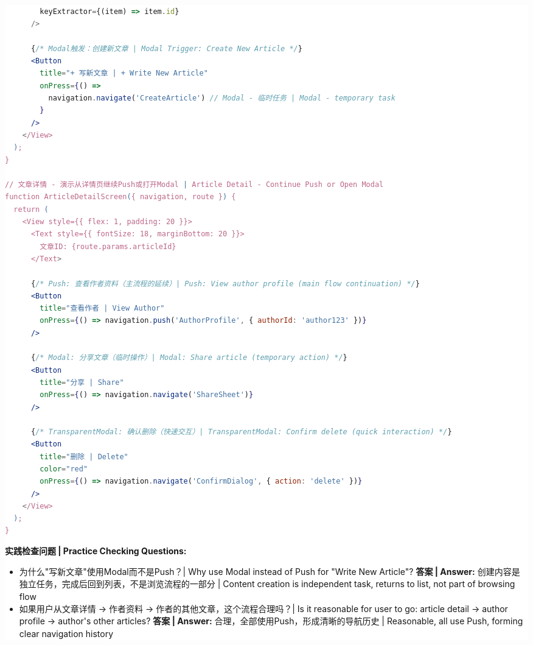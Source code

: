   ```jsx
          keyExtractor={(item) => item.id}
        />

        {/* Modal触发：创建新文章 | Modal Trigger: Create New Article */}
        <Button
          title="+ 写新文章 | + Write New Article"
          onPress={() =>
            navigation.navigate('CreateArticle') // Modal - 临时任务 | Modal - temporary task
          }
        />
      </View>
    );
  }

  // 文章详情 - 演示从详情页继续Push或打开Modal | Article Detail - Continue Push or Open Modal
  function ArticleDetailScreen({ navigation, route }) {
    return (
      <View style={{ flex: 1, padding: 20 }}>
        <Text style={{ fontSize: 18, marginBottom: 20 }}>
          文章ID: {route.params.articleId}
        </Text>

        {/* Push: 查看作者资料（主流程的延续）| Push: View author profile (main flow continuation) */}
        <Button
          title="查看作者 | View Author"
          onPress={() => navigation.push('AuthorProfile', { authorId: 'author123' })}
        />

        {/* Modal: 分享文章（临时操作）| Modal: Share article (temporary action) */}
        <Button
          title="分享 | Share"
          onPress={() => navigation.navigate('ShareSheet')}
        />

        {/* TransparentModal: 确认删除（快速交互）| TransparentModal: Confirm delete (quick interaction) */}
        <Button
          title="删除 | Delete"
          color="red"
          onPress={() => navigation.navigate('ConfirmDialog', { action: 'delete' })}
        />
      </View>
    );
  }
  ```

  **实践检查问题 | Practice Checking Questions:**
  - 为什么"写新文章"使用Modal而不是Push？| Why use Modal instead of Push for "Write New Article"?
    **答案 | Answer:** 创建内容是独立任务，完成后回到列表，不是浏览流程的一部分 | Content creation is independent task, returns to list, not part of browsing flow
  - 如果用户从文章详情 → 作者资料 → 作者的其他文章，这个流程合理吗？| Is it reasonable for user to go: article detail → author profile → author's other articles?
    **答案 | Answer:** 合理，全部使用Push，形成清晰的导航历史 | Reasonable, all use Push, forming clear navigation history
